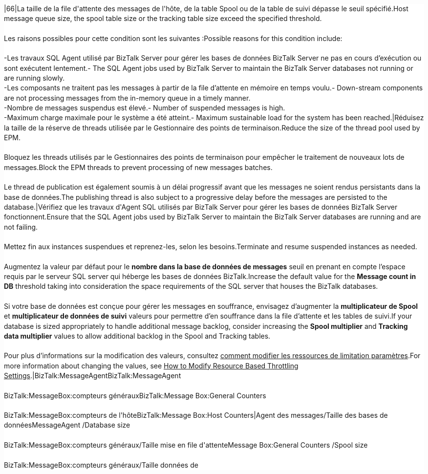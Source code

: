 |<span data-ttu-id="e6f40-196">6</span><span class="sxs-lookup"><span data-stu-id="e6f40-196">6</span></span>|<span data-ttu-id="e6f40-197">La taille de la file d'attente des messages de l'hôte, de la table Spool ou de la table de suivi dépasse le seuil spécifié.</span><span class="sxs-lookup"><span data-stu-id="e6f40-197">Host message queue size, the spool table size or the tracking table size exceed the specified threshold.</span></span><br /><br /> <span data-ttu-id="e6f40-198">Les raisons possibles pour cette condition sont les suivantes :</span><span class="sxs-lookup"><span data-stu-id="e6f40-198">Possible reasons for this condition include:</span></span><br /><br /> <span data-ttu-id="e6f40-199">-Les travaux SQL Agent utilisé par BizTalk Server pour gérer les bases de données BizTalk Server ne pas en cours d’exécution ou sont exécutent lentement.</span><span class="sxs-lookup"><span data-stu-id="e6f40-199">-   The SQL Agent jobs used by BizTalk Server to maintain the BizTalk Server databases not running or are running slowly.</span></span><br /><span data-ttu-id="e6f40-200">-Les composants ne traitent pas les messages à partir de la file d’attente en mémoire en temps voulu.</span><span class="sxs-lookup"><span data-stu-id="e6f40-200">-   Down-stream components are not processing messages from the in-memory queue in a timely manner.</span></span><br /><span data-ttu-id="e6f40-201">-Nombre de messages suspendus est élevé.</span><span class="sxs-lookup"><span data-stu-id="e6f40-201">-   Number of suspended messages is high.</span></span><br /><span data-ttu-id="e6f40-202">-Maximum charge maximale pour le système a été atteint.</span><span class="sxs-lookup"><span data-stu-id="e6f40-202">-   Maximum sustainable load for the system has been reached.</span></span>|<span data-ttu-id="e6f40-203">Réduisez la taille de la réserve de threads utilisée par le Gestionnaire des points de terminaison.</span><span class="sxs-lookup"><span data-stu-id="e6f40-203">Reduce the size of the thread pool used by EPM.</span></span><br /><br /> <span data-ttu-id="e6f40-204">Bloquez les threads utilisés par le Gestionnaires des points de terminaison pour empêcher le traitement de nouveaux lots de messages.</span><span class="sxs-lookup"><span data-stu-id="e6f40-204">Block the EPM threads to prevent processing of new messages batches.</span></span><br /><br /> <span data-ttu-id="e6f40-205">Le thread de publication est également soumis à un délai progressif avant que les messages ne soient rendus persistants dans la base de données.</span><span class="sxs-lookup"><span data-stu-id="e6f40-205">The publishing thread is also subject to a progressive delay before the messages are persisted to the database.</span></span>|<span data-ttu-id="e6f40-206">Vérifiez que les travaux d'Agent SQL utilisés par BizTalk Server pour gérer les bases de données BizTalk Server fonctionnent.</span><span class="sxs-lookup"><span data-stu-id="e6f40-206">Ensure that the SQL Agent jobs used by BizTalk Server to maintain the BizTalk Server databases are running and are not failing.</span></span><br /><br /> <span data-ttu-id="e6f40-207">Mettez fin aux instances suspendues et reprenez-les, selon les besoins.</span><span class="sxs-lookup"><span data-stu-id="e6f40-207">Terminate and resume suspended instances as needed.</span></span><br /><br /> <span data-ttu-id="e6f40-208">Augmentez la valeur par défaut pour le **nombre dans la base de données de messages** seuil en prenant en compte l’espace requis par le serveur SQL server qui héberge les bases de données BizTalk.</span><span class="sxs-lookup"><span data-stu-id="e6f40-208">Increase the default value for the **Message count in DB** threshold taking into consideration the space requirements of the SQL server that houses the BizTalk databases.</span></span><br /><br /> <span data-ttu-id="e6f40-209">Si votre base de données est conçue pour gérer les messages en souffrance, envisagez d’augmenter la **multiplicateur de Spool** et **multiplicateur de données de suivi** valeurs pour permettre d’en souffrance dans la file d’attente et les tables de suivi.</span><span class="sxs-lookup"><span data-stu-id="e6f40-209">If your database is sized appropriately to handle additional message backlog, consider increasing the **Spool multiplier** and **Tracking data multiplier** values to allow additional backlog in the Spool and Tracking tables.</span></span><br /><br /> <span data-ttu-id="e6f40-210">Pour plus d’informations sur la modification des valeurs, consultez [comment modifier les ressources de limitation paramètres](../core/how-to-modify-resource-based-throttling-settings.md).</span><span class="sxs-lookup"><span data-stu-id="e6f40-210">For more information about changing the values, see [How to Modify Resource Based Throttling Settings](../core/how-to-modify-resource-based-throttling-settings.md).</span></span>|<span data-ttu-id="e6f40-211">BizTalk:MessageAgent</span><span class="sxs-lookup"><span data-stu-id="e6f40-211">BizTalk:MessageAgent</span></span><br /><br /> <span data-ttu-id="e6f40-212">BizTalk:MessageBox:compteurs généraux</span><span class="sxs-lookup"><span data-stu-id="e6f40-212">BizTalk:Message Box:General Counters</span></span><br /><br /> <span data-ttu-id="e6f40-213">BizTalk:MessageBox:compteurs de l'hôte</span><span class="sxs-lookup"><span data-stu-id="e6f40-213">BizTalk:Message Box:Host Counters</span></span>|<span data-ttu-id="e6f40-214">Agent des messages/Taille des bases de données</span><span class="sxs-lookup"><span data-stu-id="e6f40-214">MessageAgent /Database size</span></span><br /><br /> <span data-ttu-id="e6f40-215">BizTalk:MessageBox:compteurs généraux/Taille mise en file d'attente</span><span class="sxs-lookup"><span data-stu-id="e6f40-215">Message Box:General Counters /Spool size</span></span><br /><br /> <span data-ttu-id="e6f40-216">BizTalk:MessageBox:compteurs généraux/Taille données de